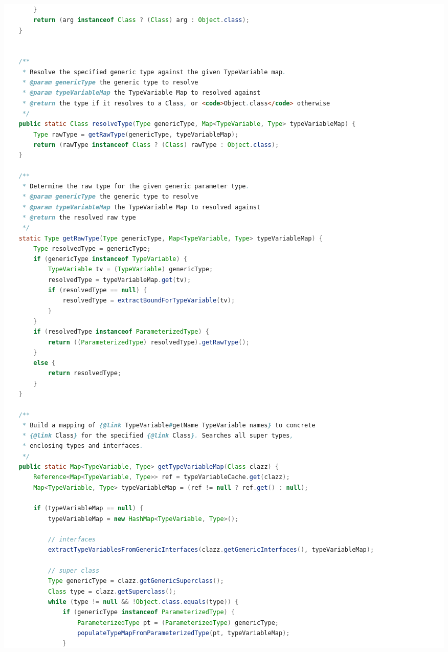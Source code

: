 ```java
		}
		return (arg instanceof Class ? (Class) arg : Object.class);
	}


	/**
	 * Resolve the specified generic type against the given TypeVariable map.
	 * @param genericType the generic type to resolve
	 * @param typeVariableMap the TypeVariable Map to resolved against
	 * @return the type if it resolves to a Class, or <code>Object.class</code> otherwise
	 */
	public static Class resolveType(Type genericType, Map<TypeVariable, Type> typeVariableMap) {
		Type rawType = getRawType(genericType, typeVariableMap);
		return (rawType instanceof Class ? (Class) rawType : Object.class);
	}

	/**
	 * Determine the raw type for the given generic parameter type.
	 * @param genericType the generic type to resolve
	 * @param typeVariableMap the TypeVariable Map to resolved against
	 * @return the resolved raw type
	 */
	static Type getRawType(Type genericType, Map<TypeVariable, Type> typeVariableMap) {
		Type resolvedType = genericType;
		if (genericType instanceof TypeVariable) {
			TypeVariable tv = (TypeVariable) genericType;
			resolvedType = typeVariableMap.get(tv);
			if (resolvedType == null) {
				resolvedType = extractBoundForTypeVariable(tv);
			}
		}
		if (resolvedType instanceof ParameterizedType) {
			return ((ParameterizedType) resolvedType).getRawType();
		}
		else {
			return resolvedType;
		}
	}

	/**
	 * Build a mapping of {@link TypeVariable#getName TypeVariable names} to concrete
	 * {@link Class} for the specified {@link Class}. Searches all super types,
	 * enclosing types and interfaces.
	 */
	public static Map<TypeVariable, Type> getTypeVariableMap(Class clazz) {
		Reference<Map<TypeVariable, Type>> ref = typeVariableCache.get(clazz);
		Map<TypeVariable, Type> typeVariableMap = (ref != null ? ref.get() : null);

		if (typeVariableMap == null) {
			typeVariableMap = new HashMap<TypeVariable, Type>();

			// interfaces
			extractTypeVariablesFromGenericInterfaces(clazz.getGenericInterfaces(), typeVariableMap);

			// super class
			Type genericType = clazz.getGenericSuperclass();
			Class type = clazz.getSuperclass();
			while (type != null && !Object.class.equals(type)) {
				if (genericType instanceof ParameterizedType) {
					ParameterizedType pt = (ParameterizedType) genericType;
					populateTypeMapFromParameterizedType(pt, typeVariableMap);
				}
```